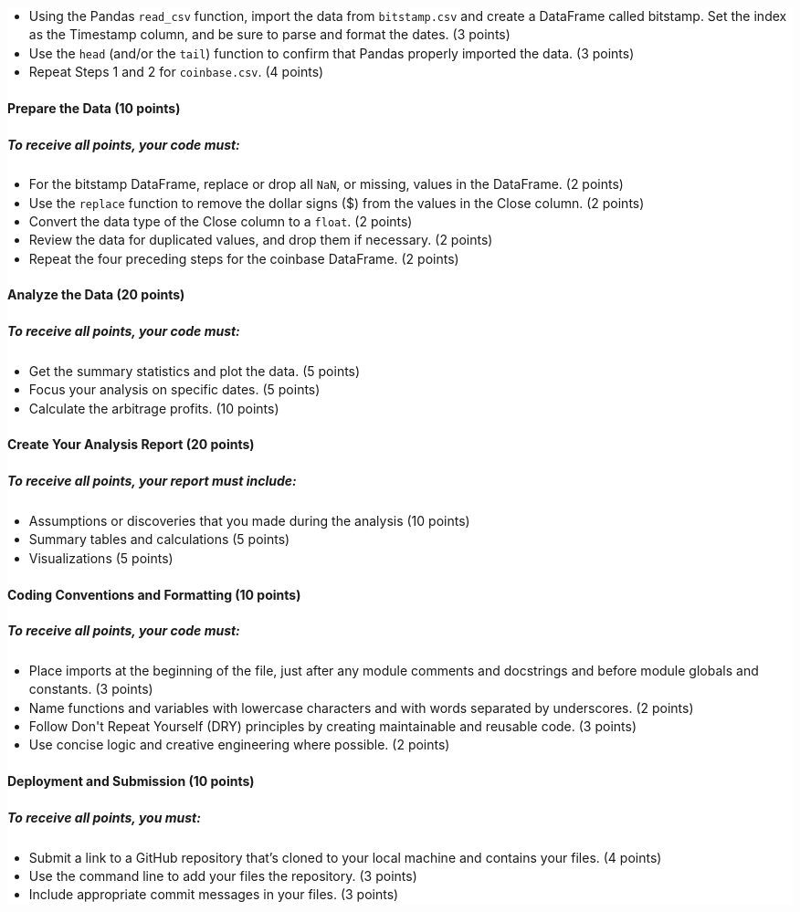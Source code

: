* Using the Pandas `read_csv` function, import the data from `bitstamp.csv` and create a DataFrame called bitstamp. Set the index as the Timestamp column, and be sure to parse and format the dates. (3 points)
* Use the `head` (and/or the `tail`) function to confirm that Pandas properly imported the data. (3 points)
* Repeat Steps 1 and 2 for `coinbase.csv`. (4 points)

#### Prepare the Data (10 points)

##### To receive all points, your code must:

* For the bitstamp DataFrame, replace or drop all `NaN`, or missing, values in the DataFrame. (2 points)
* Use the `replace` function to remove the dollar signs ($) from the values in the Close column. (2 points)
* Convert the data type of the Close column to a `float`. (2 points)
* Review the data for duplicated values, and drop them if necessary. (2 points)
* Repeat the four preceding steps for the coinbase DataFrame. (2 points)

#### Analyze the Data (20 points)

##### To receive all points, your code must:

* Get the summary statistics and plot the data. (5 points)
* Focus your analysis on specific dates. (5 points)
* Calculate the arbitrage profits. (10 points)

#### Create Your Analysis Report (20 points)

##### To receive all points, your report must include:

* Assumptions or discoveries that you made during the analysis (10 points)
* Summary tables and calculations (5 points)
* Visualizations (5 points)

#### Coding Conventions and Formatting (10 points)

##### To receive all points, your code must:

* Place imports at the beginning of the file, just after any module comments and docstrings and before module globals and constants. (3 points)
* Name functions and variables with lowercase characters and with words separated by underscores. (2 points)
* Follow Don't Repeat Yourself (DRY) principles by creating maintainable and reusable code. (3 points)
* Use concise logic and creative engineering where possible. (2 points)

#### Deployment and Submission (10 points)

##### To receive all points, you must:

* Submit a link to a GitHub repository that’s cloned to your local machine and contains your files. (4 points)
* Use the command line to add your files the repository. (3 points)
* Include appropriate commit messages in your files. (3 points)
